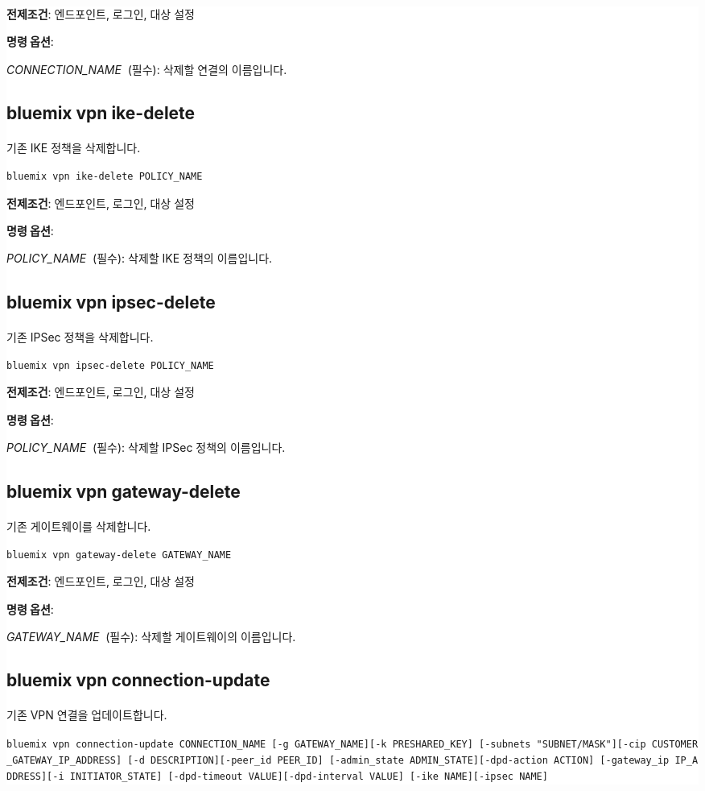 **전제조건**:  엔드포인트, 로그인, 대상 설정

**명령 옵션**:

*CONNECTION_NAME*  (필수): 삭제할 연결의 이름입니다.


## bluemix vpn ike-delete
기존 IKE 정책을 삭제합니다.

```
bluemix vpn ike-delete POLICY_NAME
```

**전제조건**:  엔드포인트, 로그인, 대상 설정

**명령 옵션**:

*POLICY_NAME*  (필수): 삭제할 IKE 정책의 이름입니다.


## bluemix vpn ipsec-delete
기존 IPSec 정책을 삭제합니다.

```
bluemix vpn ipsec-delete POLICY_NAME
```

**전제조건**:  엔드포인트, 로그인, 대상 설정

**명령 옵션**:

*POLICY_NAME*  (필수): 삭제할 IPSec 정책의 이름입니다.


## bluemix vpn gateway-delete
기존 게이트웨이를 삭제합니다.

```
bluemix vpn gateway-delete GATEWAY_NAME
```

**전제조건**:  엔드포인트, 로그인, 대상 설정

**명령 옵션**:

*GATEWAY_NAME*  (필수): 삭제할 게이트웨이의 이름입니다.


## bluemix vpn connection-update
기존 VPN 연결을 업데이트합니다.

```
bluemix vpn connection-update CONNECTION_NAME [-g GATEWAY_NAME][-k PRESHARED_KEY] [-subnets "SUBNET/MASK"][-cip CUSTOMER_GATEWAY_IP_ADDRESS] [-d DESCRIPTION][-peer_id PEER_ID] [-admin_state ADMIN_STATE][-dpd-action ACTION] [-gateway_ip IP_ADDRESS][-i INITIATOR_STATE] [-dpd-timeout VALUE][-dpd-interval VALUE] [-ike NAME][-ipsec NAME]
```
